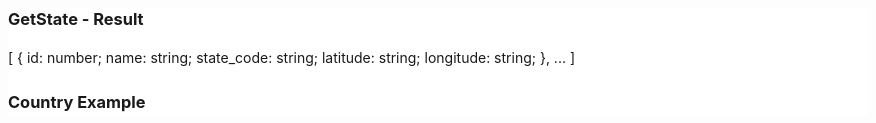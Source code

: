 ### GetState - Result

[
{
id: number;
name: string;
state_code: string;
latitude: string;
longitude: string;
},
...
]

### Country Example
